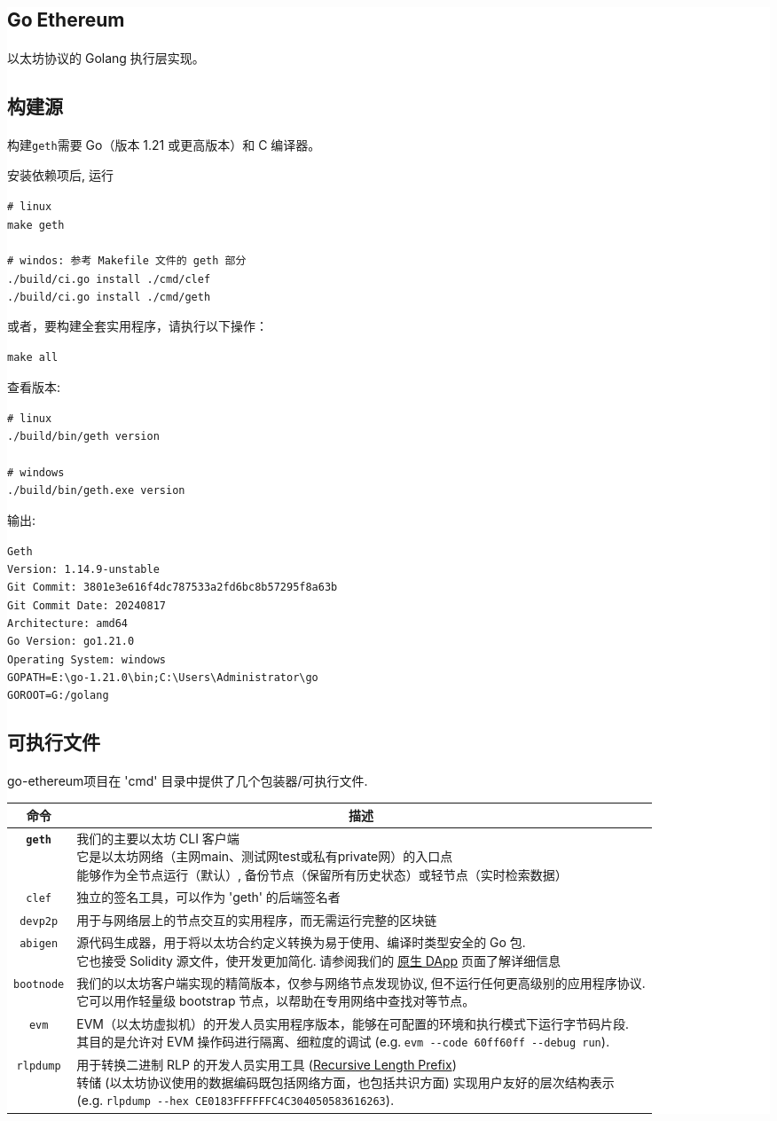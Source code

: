 ## Go Ethereum

以太坊协议的 Golang 执行层实现。

## 构建源

构建`geth`需要 Go（版本 1.21 或更高版本）和 C 编译器。

安装依赖项后, 运行

```shell
# linux
make geth

# windos: 参考 Makefile 文件的 geth 部分
./build/ci.go install ./cmd/clef
./build/ci.go install ./cmd/geth
```

或者，要构建全套实用程序，请执行以下操作：

```shell
make all
```

查看版本:

```shell
# linux
./build/bin/geth version

# windows
./build/bin/geth.exe version
```

输出:

```
Geth
Version: 1.14.9-unstable
Git Commit: 3801e3e616f4dc787533a2fd6bc8b57295f8a63b
Git Commit Date: 20240817
Architecture: amd64
Go Version: go1.21.0
Operating System: windows
GOPATH=E:\go-1.21.0\bin;C:\Users\Administrator\go
GOROOT=G:/golang
```

## 可执行文件

go-ethereum项目在 'cmd' 目录中提供了几个包装器/可执行文件.

|     命令     | 描述                                                                                                                                                                                                                                            |
|:----------:|-----------------------------------------------------------------------------------------------------------------------------------------------------------------------------------------------------------------------------------------------|
| **`geth`** | 我们的主要以太坊 CLI 客户端<br />它是以太坊网络（主网main、测试网test或私有private网）的入口点<br />能够作为全节点运行（默认）, 备份节点（保留所有历史状态）或轻节点（实时检索数据） <br />                                                                                                                            |
|   `clef`   | 独立的签名工具，可以作为 'geth' 的后端签名者                                                                                                                                                                                                                    |
|  `devp2p`  | 用于与网络层上的节点交互的实用程序，而无需运行完整的区块链                                                                                                                                                                                                                 |
|  `abigen`  | 源代码生成器，用于将以太坊合约定义转换为易于使用、编译时类型安全的 Go 包. <br />它也接受 Solidity 源文件，使开发更加简化. 请参阅我们的 [原生 DApp](https://geth.ethereum.org/docs/developers/dapp-developer/native-bindings) 页面了解详细信息                                                                  |
| `bootnode` | 我们的以太坊客户端实现的精简版本，仅参与网络节点发现协议, 但不运行任何更高级别的应用程序协议. <br />它可以用作轻量级 bootstrap 节点，以帮助在专用网络中查找对等节点。                                                                                                                                                 |
|   `evm`    | EVM（以太坊虚拟机）的开发人员实用程序版本，能够在可配置的环境和执行模式下运行字节码片段. <br />其目的是允许对 EVM 操作码进行隔离、细粒度的调试 (e.g. `evm --code 60ff60ff --debug run`).                                                                                                                     |
| `rlpdump`  | 用于转换二进制 RLP 的开发人员实用工具 ([Recursive Length Prefix](https://ethereum.org/en/developers/docs/data-structures-and-encoding/rlp)) <br />转储 (以太坊协议使用的数据编码既包括网络方面，也包括共识方面) 实现用户友好的层次结构表示<br /> (e.g. `rlpdump --hex CE0183FFFFFFC4C304050583616263`). |
